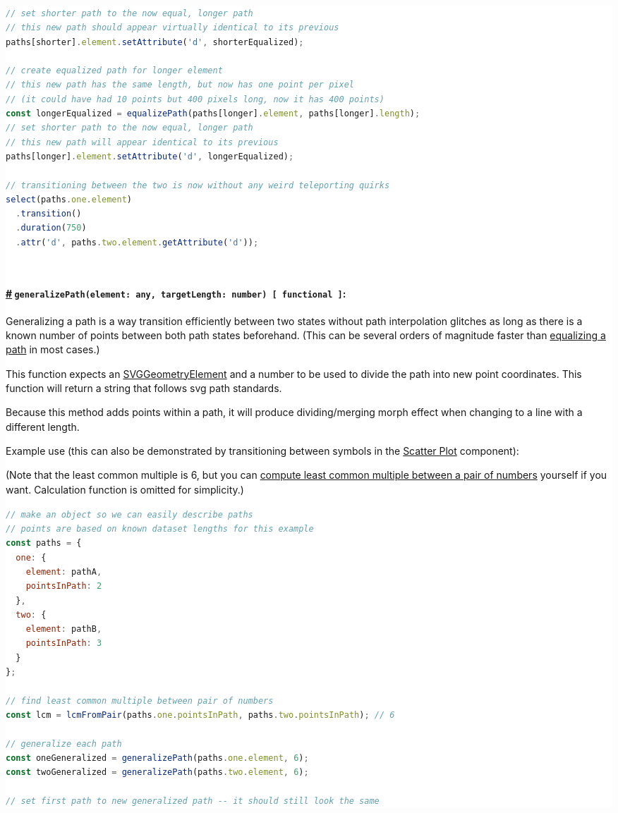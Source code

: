 ```js
// set shorter path to the now equal, longer path
// this new path should appear virtually identical to its previous
paths[shorter].element.setAttribute('d', shorterEqualized);

// create equalized path for longer element
// this new path has the same length, but now has one point per pixel
// (it could have had 10 points but 400 pixels long, now it has 400 points)
const longerEqualized = equalizePath(paths[longer].element, paths[longer].length);
// set shorter path to the now equal, longer path
// this new path will appear identical to its previous
paths[longer].element.setAttribute('d', longerEqualized);

// transitioning between the two is now without any weird teleporting quirks
select(paths.one.element)
  .transition()
  .duration(750)
  .attr('d', paths.two.element.getAttribute('d'));
```

<br>

#### <a name='generalize-path' href='#generalize-path'>#</a> `generalizePath(element: any, targetLength: number) [ functional ]`:

Generalizing a path is a way transition efficiently between two states without path interpolation glitches as long as there is a known number of points between both path states beforehand. (This can be several orders of magnitude faster than <a href="#equalize-path">equalizing a path</a> in most cases.)

This function expects an [SVGGeometryElement](https://developer.mozilla.org/en-US/docs/Web/API/SVGGeometryElement) and a number to be used to divide the path into new point coordinates. This function will return a string that follows svg path standards.

Because this method adds points within a path, it will produce dividing/merging morph effect when changing to a line with a different length.

Example use (this can also be demonstrated by transitioning between symbols in the <a href="../scatter-plot">Scatter Plot</a> component):

(Note that the least common multiple is 6, but you can [compute least common multiple between a pair of numbers](https://www.w3resource.com/javascript-exercises/javascript-math-exercise-10.php) yourself if you want. Calculation function is omitted for simplicity.)

```js
// make an object so we can easily describe paths
// points are based on known dataset lengths for this example
const paths = {
  one: {
    element: pathA,
    pointsInPath: 2
  },
  two: {
    element: pathB,
    pointsInPath: 3
  }
};

// find least common multiple between pair of numbers
const lcm = lcmFromPair(paths.one.pointsInPath, paths.two.pointsInPath); // 6

// generalize each path
const oneGeneralized = generalizePath(paths.one.element, 6);
const twoGeneralized = generalizePath(paths.two.element, 6);

// set first path to new generalized path -- it should still look the same
```